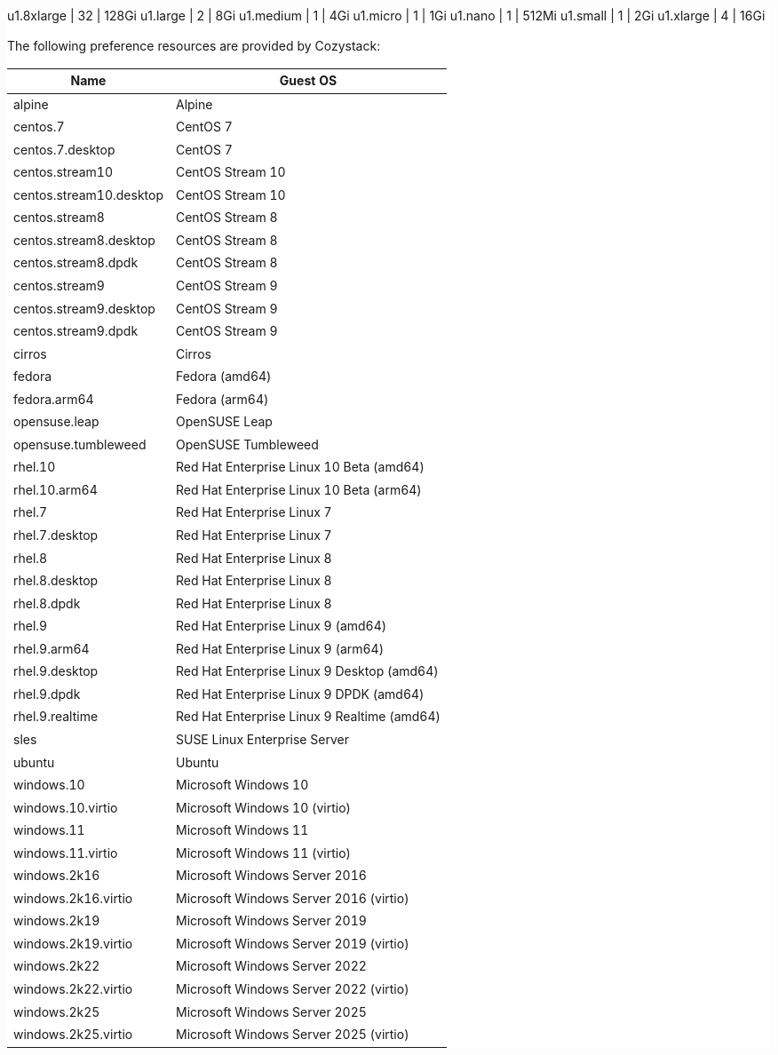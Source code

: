 u1.8xlarge  |  32  |  128Gi
u1.large  |  2  |  8Gi
u1.medium  |  1  |  4Gi
u1.micro  |  1  |  1Gi
u1.nano  |  1  |  512Mi
u1.small  |  1  |  2Gi
u1.xlarge  |  4  |  16Gi

The following preference resources are provided by Cozystack:

Name | Guest OS
-----|---------
alpine | Alpine
centos.7 | CentOS 7
centos.7.desktop | CentOS 7
centos.stream10 | CentOS Stream 10
centos.stream10.desktop | CentOS Stream 10
centos.stream8 | CentOS Stream 8
centos.stream8.desktop | CentOS Stream 8
centos.stream8.dpdk | CentOS Stream 8
centos.stream9 | CentOS Stream 9
centos.stream9.desktop | CentOS Stream 9
centos.stream9.dpdk | CentOS Stream 9
cirros | Cirros
fedora | Fedora (amd64)
fedora.arm64 | Fedora (arm64)
opensuse.leap | OpenSUSE Leap
opensuse.tumbleweed | OpenSUSE Tumbleweed
rhel.10 | Red Hat Enterprise Linux 10 Beta (amd64)
rhel.10.arm64 | Red Hat Enterprise Linux 10 Beta (arm64)
rhel.7 | Red Hat Enterprise Linux 7
rhel.7.desktop | Red Hat Enterprise Linux 7
rhel.8 | Red Hat Enterprise Linux 8
rhel.8.desktop | Red Hat Enterprise Linux 8
rhel.8.dpdk | Red Hat Enterprise Linux 8
rhel.9 | Red Hat Enterprise Linux 9 (amd64)
rhel.9.arm64 | Red Hat Enterprise Linux 9 (arm64)
rhel.9.desktop | Red Hat Enterprise Linux 9 Desktop (amd64)
rhel.9.dpdk | Red Hat Enterprise Linux 9 DPDK (amd64)
rhel.9.realtime | Red Hat Enterprise Linux 9 Realtime (amd64)
sles | SUSE Linux Enterprise Server
ubuntu | Ubuntu
windows.10 | Microsoft Windows 10
windows.10.virtio | Microsoft Windows 10 (virtio)
windows.11 | Microsoft Windows 11
windows.11.virtio | Microsoft Windows 11 (virtio)
windows.2k16 | Microsoft Windows Server 2016
windows.2k16.virtio | Microsoft Windows Server 2016 (virtio)
windows.2k19 | Microsoft Windows Server 2019
windows.2k19.virtio | Microsoft Windows Server 2019 (virtio)
windows.2k22 | Microsoft Windows Server 2022
windows.2k22.virtio | Microsoft Windows Server 2022 (virtio)
windows.2k25 | Microsoft Windows Server 2025
windows.2k25.virtio | Microsoft Windows Server 2025 (virtio)
